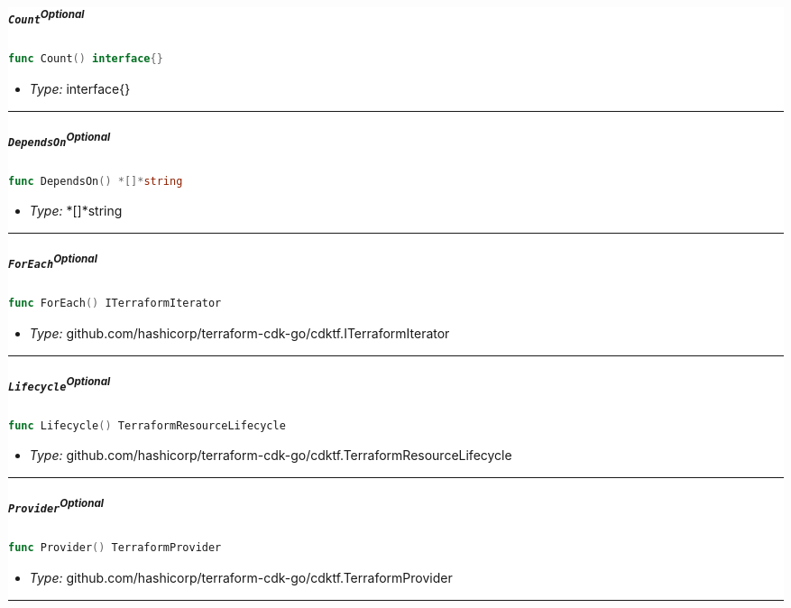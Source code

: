 
##### `Count`<sup>Optional</sup> <a name="Count" id="@cdktf/provider-okta.bookmarkApp.BookmarkApp.property.count"></a>

```go
func Count() interface{}
```

- *Type:* interface{}

---

##### `DependsOn`<sup>Optional</sup> <a name="DependsOn" id="@cdktf/provider-okta.bookmarkApp.BookmarkApp.property.dependsOn"></a>

```go
func DependsOn() *[]*string
```

- *Type:* *[]*string

---

##### `ForEach`<sup>Optional</sup> <a name="ForEach" id="@cdktf/provider-okta.bookmarkApp.BookmarkApp.property.forEach"></a>

```go
func ForEach() ITerraformIterator
```

- *Type:* github.com/hashicorp/terraform-cdk-go/cdktf.ITerraformIterator

---

##### `Lifecycle`<sup>Optional</sup> <a name="Lifecycle" id="@cdktf/provider-okta.bookmarkApp.BookmarkApp.property.lifecycle"></a>

```go
func Lifecycle() TerraformResourceLifecycle
```

- *Type:* github.com/hashicorp/terraform-cdk-go/cdktf.TerraformResourceLifecycle

---

##### `Provider`<sup>Optional</sup> <a name="Provider" id="@cdktf/provider-okta.bookmarkApp.BookmarkApp.property.provider"></a>

```go
func Provider() TerraformProvider
```

- *Type:* github.com/hashicorp/terraform-cdk-go/cdktf.TerraformProvider

---
